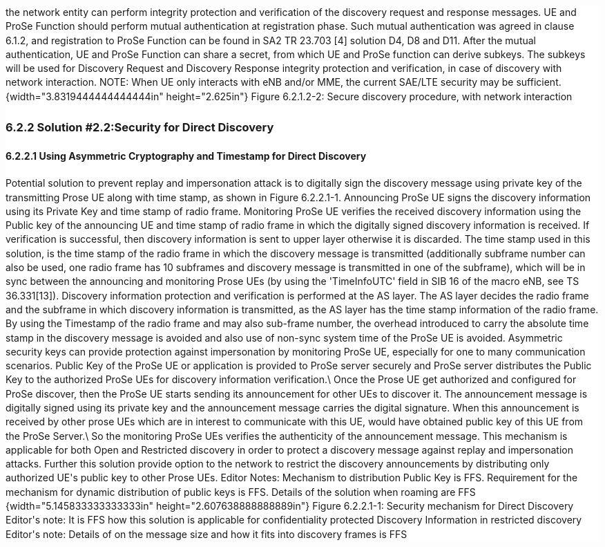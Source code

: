 the network entity can perform integrity protection and verification of the
discovery request and response messages.
UE and ProSe Function should perform mutual authentication at registration
phase. Such mutual authentication was agreed in clause 6.1.2, and registration
to ProSe Function can be found in SA2 TR 23.703 [4] solution D4, D8 and D11.
After the mutual authentication, UE and ProSe Function can share a secret,
from which UE and ProSe function can derive subkeys. The subkeys will be used
for Discovery Request and Discovery Response integrity protection and
verification, in case of discovery with network interaction.
NOTE: When UE only interacts with eNB and/or MME, the current SAE/LTE security
may be sufficient.
{width="3.8319444444444444in" height="2.625in"}
Figure 6.2.1.2-2: Secure discovery procedure, with network interaction
### 6.2.2 Solution #2.2:Security for Direct Discovery
#### 6.2.2.1 Using Asymmetric Cryptography and Timestamp for Direct Discovery
Potential solution to prevent replay and impersonation attack is to digitally
sign the discovery message using private key of the transmitting Prose UE
along with time stamp, as shown in Figure 6.2.2.1-1. Announcing ProSe UE signs
the discovery information using its Private Key and time stamp of radio frame.
Monitoring ProSe UE verifies the received discovery information using the
Public key of the announcing UE and time stamp of radio frame in which the
digitally signed discovery information is received. If verification is
successful, then discovery information is sent to upper layer otherwise it is
discarded.
The time stamp used in this solution, is the time stamp of the radio frame in
which the discovery message is transmitted (additionally subframe number can
also be used, one radio frame has 10 subframes and discovery message is
transmitted in one of the subframe), which will be in sync between the
announcing and monitoring Prose UEs (by using the \'TimeInfoUTC\' field in SIB
16 of the macro eNB, see TS 36.331[13]). Discovery information protection and
verification is performed at the AS layer. The AS layer decides the radio
frame and the subframe in which discovery information is transmitted, as the
AS layer has the time stamp information of the radio frame. By using the
Timestamp of the radio frame and may also sub-frame number, the overhead
introduced to carry the absolute time stamp in the discovery message is
avoided and also use of non-sync system time of the ProSe UE is avoided.
Asymmetric security keys can provide protection against impersonation by
monitoring ProSe UE, especially for one to many communication scenarios.
Public Key of the ProSe UE or application is provided to ProSe server securely
and ProSe server distributes the Public Key to the authorized ProSe UEs for
discovery information verification.\ Once the Prose UE get authorized and
configured for ProSe discover, then the ProSe UE starts sending its
announcement for other UEs to discover it. The announcement message is
digitally signed using its private key and the announcement message carries
the digital signature. When this announcement is received by other prose UEs
which are in interest to communicate with this UE, would have obtained public
key of this UE from the ProSe Server.\ So the monitoring ProSe UEs verifies
the authenticity of the announcement message. This mechanism is applicable for
both Open and Restricted discovery in order to protect a discovery message
against replay and impersonation attacks. Further this solution provide option
to the network to restrict the discovery announcements by distributing only
authorized UE\'s public key to other Prose UEs.
Editor Notes: Mechanism to distribution Public Key is FFS. Requirement for the
mechanism for dynamic distribution of public keys is FFS. Details of the
solution when roaming are FFS
{width="5.145833333333333in" height="2.607638888888889in"}
Figure 6.2.2.1-1: Security mechanism for Direct Discovery
Editor\'s note: It is FFS how this solution is applicable for confidentiality
protected Discovery Information in restricted discovery
Editor\'s note: Details of on the message size and how it fits into discovery
frames is FFS